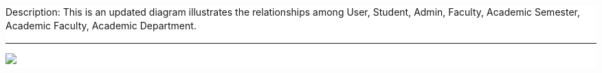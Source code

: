 Description: This is an updated diagram illustrates the relationships among User, Student, Admin, Faculty, Academic Semester, Academic Faculty, Academic Department.

---

<img width="100%" src="https://capsule-render.vercel.app/api?type=waving&color=gradient&height=80&section=footer&fontSize=20"  /></p>
